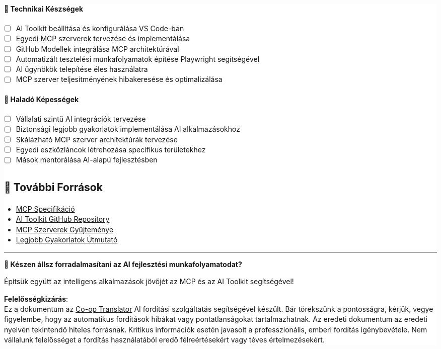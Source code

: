#### 🔧 Technikai Készségek

- [ ] AI Toolkit beállítása és konfigurálása VS Code-ban
- [ ] Egyedi MCP szerverek tervezése és implementálása
- [ ] GitHub Modellek integrálása MCP architektúrával
- [ ] Automatizált tesztelési munkafolyamatok építése Playwright segítségével
- [ ] AI ügynökök telepítése éles használatra
- [ ] MCP szerver teljesítményének hibakeresése és optimalizálása

#### 🚀 Haladó Képességek

- [ ] Vállalati szintű AI integrációk tervezése
- [ ] Biztonsági legjobb gyakorlatok implementálása AI alkalmazásokhoz
- [ ] Skálázható MCP szerver architektúrák tervezése
- [ ] Egyedi eszközláncok létrehozása specifikus területekhez
- [ ] Mások mentorálása AI-alapú fejlesztésben

## 📖 További Források

- [MCP Specifikáció](https://modelcontextprotocol.io/docs)
- [AI Toolkit GitHub Repository](https://github.com/microsoft/vscode-ai-toolkit)
- [MCP Szerverek Gyűjteménye](https://github.com/modelcontextprotocol/servers)
- [Legjobb Gyakorlatok Útmutató](https://modelcontextprotocol.io/docs/best-practices)

---

**🚀 Készen állsz forradalmasítani az AI fejlesztési munkafolyamatodat?**

Építsük együtt az intelligens alkalmazások jövőjét az MCP és az AI Toolkit segítségével!

**Felelősségkizárás**:  
Ez a dokumentum az [Co-op Translator](https://github.com/Azure/co-op-translator) AI fordítási szolgáltatás segítségével készült. Bár törekszünk a pontosságra, kérjük, vegye figyelembe, hogy az automatikus fordítások hibákat vagy pontatlanságokat tartalmazhatnak. Az eredeti dokumentum az eredeti nyelvén tekintendő hiteles forrásnak. Kritikus információk esetén javasolt a professzionális, emberi fordítás igénybevétele. Nem vállalunk felelősséget a fordítás használatából eredő félreértésekért vagy téves értelmezésekért.